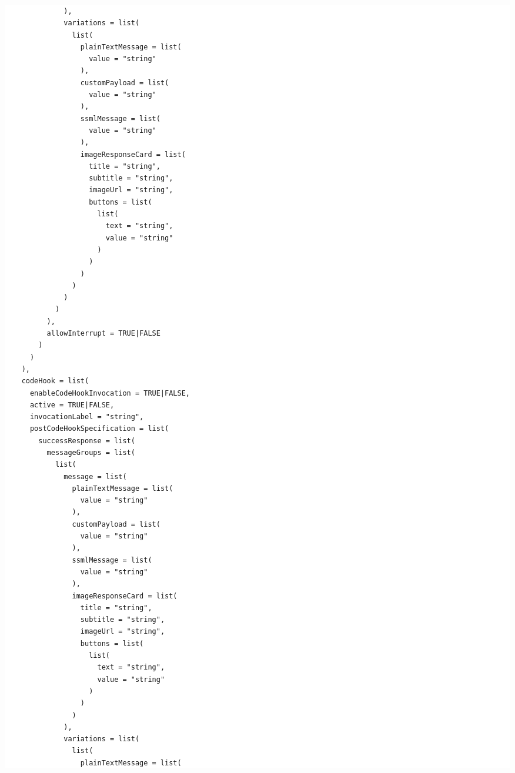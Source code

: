                   ),
                  variations = list(
                    list(
                      plainTextMessage = list(
                        value = "string"
                      ),
                      customPayload = list(
                        value = "string"
                      ),
                      ssmlMessage = list(
                        value = "string"
                      ),
                      imageResponseCard = list(
                        title = "string",
                        subtitle = "string",
                        imageUrl = "string",
                        buttons = list(
                          list(
                            text = "string",
                            value = "string"
                          )
                        )
                      )
                    )
                  )
                )
              ),
              allowInterrupt = TRUE|FALSE
            )
          )
        ),
        codeHook = list(
          enableCodeHookInvocation = TRUE|FALSE,
          active = TRUE|FALSE,
          invocationLabel = "string",
          postCodeHookSpecification = list(
            successResponse = list(
              messageGroups = list(
                list(
                  message = list(
                    plainTextMessage = list(
                      value = "string"
                    ),
                    customPayload = list(
                      value = "string"
                    ),
                    ssmlMessage = list(
                      value = "string"
                    ),
                    imageResponseCard = list(
                      title = "string",
                      subtitle = "string",
                      imageUrl = "string",
                      buttons = list(
                        list(
                          text = "string",
                          value = "string"
                        )
                      )
                    )
                  ),
                  variations = list(
                    list(
                      plainTextMessage = list(